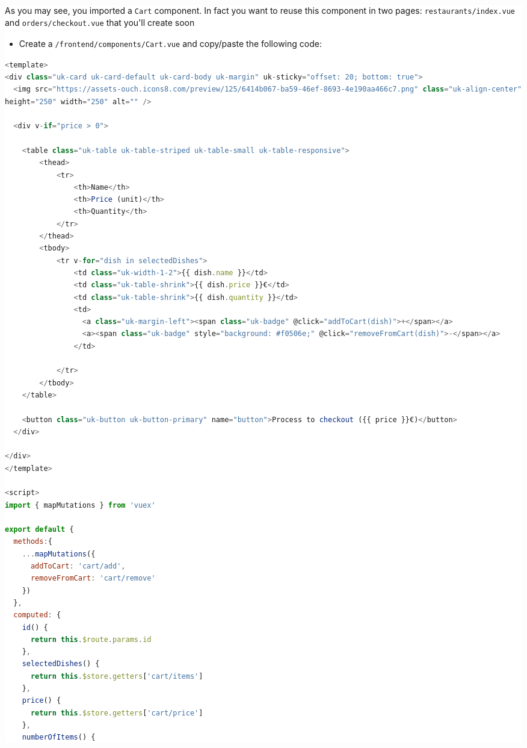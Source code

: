 As you may see, you imported a `Cart` component. In fact you want to reuse this component in two pages: `restaurants/index.vue` and `orders/checkout.vue` that you'll create soon

  - Create a `/frontend/components/Cart.vue` and copy/paste the following code:

```js
<template>
<div class="uk-card uk-card-default uk-card-body uk-margin" uk-sticky="offset: 20; bottom: true">
  <img src="https://assets-ouch.icons8.com/preview/125/6414b067-ba59-46ef-8693-4e190aa466c7.png" class="uk-align-center" height="250" width="250" alt="" />

  <div v-if="price > 0">

    <table class="uk-table uk-table-striped uk-table-small uk-table-responsive">
        <thead>
            <tr>
                <th>Name</th>
                <th>Price (unit)</th>
                <th>Quantity</th>
            </tr>
        </thead>
        <tbody>
            <tr v-for="dish in selectedDishes">
                <td class="uk-width-1-2">{{ dish.name }}</td>
                <td class="uk-table-shrink">{{ dish.price }}€</td>
                <td class="uk-table-shrink">{{ dish.quantity }}</td>
                <td>
                  <a class="uk-margin-left"><span class="uk-badge" @click="addToCart(dish)">+</span></a>
                  <a><span class="uk-badge" style="background: #f0506e;" @click="removeFromCart(dish)">-</span></a>
                </td>

            </tr>
        </tbody>
    </table>

    <button class="uk-button uk-button-primary" name="button">Process to checkout ({{ price }}€)</button>
  </div>

</div>
</template>

<script>
import { mapMutations } from 'vuex'

export default {
  methods:{
    ...mapMutations({
      addToCart: 'cart/add',
      removeFromCart: 'cart/remove'
    })
  },
  computed: {
    id() {
      return this.$route.params.id
    },
    selectedDishes() {
      return this.$store.getters['cart/items']
    },
    price() {
      return this.$store.getters['cart/price']
    },
    numberOfItems() {
```